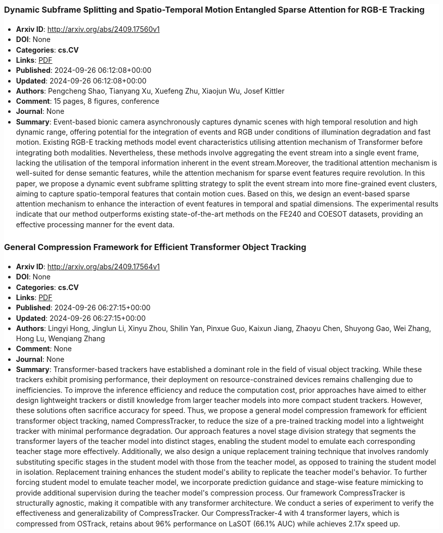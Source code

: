 ### Dynamic Subframe Splitting and Spatio-Temporal Motion Entangled Sparse Attention for RGB-E Tracking
- **Arxiv ID**: http://arxiv.org/abs/2409.17560v1
- **DOI**: None
- **Categories**: **cs.CV**
- **Links**: [PDF](http://arxiv.org/pdf/2409.17560v1)
- **Published**: 2024-09-26 06:12:08+00:00
- **Updated**: 2024-09-26 06:12:08+00:00
- **Authors**: Pengcheng Shao, Tianyang Xu, Xuefeng Zhu, Xiaojun Wu, Josef Kittler
- **Comment**: 15 pages, 8 figures, conference
- **Journal**: None
- **Summary**: Event-based bionic camera asynchronously captures dynamic scenes with high temporal resolution and high dynamic range, offering potential for the integration of events and RGB under conditions of illumination degradation and fast motion. Existing RGB-E tracking methods model event characteristics utilising attention mechanism of Transformer before integrating both modalities. Nevertheless, these methods involve aggregating the event stream into a single event frame, lacking the utilisation of the temporal information inherent in the event stream.Moreover, the traditional attention mechanism is well-suited for dense semantic features, while the attention mechanism for sparse event features require revolution. In this paper, we propose a dynamic event subframe splitting strategy to split the event stream into more fine-grained event clusters, aiming to capture spatio-temporal features that contain motion cues. Based on this, we design an event-based sparse attention mechanism to enhance the interaction of event features in temporal and spatial dimensions. The experimental results indicate that our method outperforms existing state-of-the-art methods on the FE240 and COESOT datasets, providing an effective processing manner for the event data.



### General Compression Framework for Efficient Transformer Object Tracking
- **Arxiv ID**: http://arxiv.org/abs/2409.17564v1
- **DOI**: None
- **Categories**: **cs.CV**
- **Links**: [PDF](http://arxiv.org/pdf/2409.17564v1)
- **Published**: 2024-09-26 06:27:15+00:00
- **Updated**: 2024-09-26 06:27:15+00:00
- **Authors**: Lingyi Hong, Jinglun Li, Xinyu Zhou, Shilin Yan, Pinxue Guo, Kaixun Jiang, Zhaoyu Chen, Shuyong Gao, Wei Zhang, Hong Lu, Wenqiang Zhang
- **Comment**: None
- **Journal**: None
- **Summary**: Transformer-based trackers have established a dominant role in the field of visual object tracking. While these trackers exhibit promising performance, their deployment on resource-constrained devices remains challenging due to inefficiencies. To improve the inference efficiency and reduce the computation cost, prior approaches have aimed to either design lightweight trackers or distill knowledge from larger teacher models into more compact student trackers. However, these solutions often sacrifice accuracy for speed. Thus, we propose a general model compression framework for efficient transformer object tracking, named CompressTracker, to reduce the size of a pre-trained tracking model into a lightweight tracker with minimal performance degradation. Our approach features a novel stage division strategy that segments the transformer layers of the teacher model into distinct stages, enabling the student model to emulate each corresponding teacher stage more effectively. Additionally, we also design a unique replacement training technique that involves randomly substituting specific stages in the student model with those from the teacher model, as opposed to training the student model in isolation. Replacement training enhances the student model's ability to replicate the teacher model's behavior. To further forcing student model to emulate teacher model, we incorporate prediction guidance and stage-wise feature mimicking to provide additional supervision during the teacher model's compression process. Our framework CompressTracker is structurally agnostic, making it compatible with any transformer architecture. We conduct a series of experiment to verify the effectiveness and generalizability of CompressTracker. Our CompressTracker-4 with 4 transformer layers, which is compressed from OSTrack, retains about 96% performance on LaSOT (66.1% AUC) while achieves 2.17x speed up.

